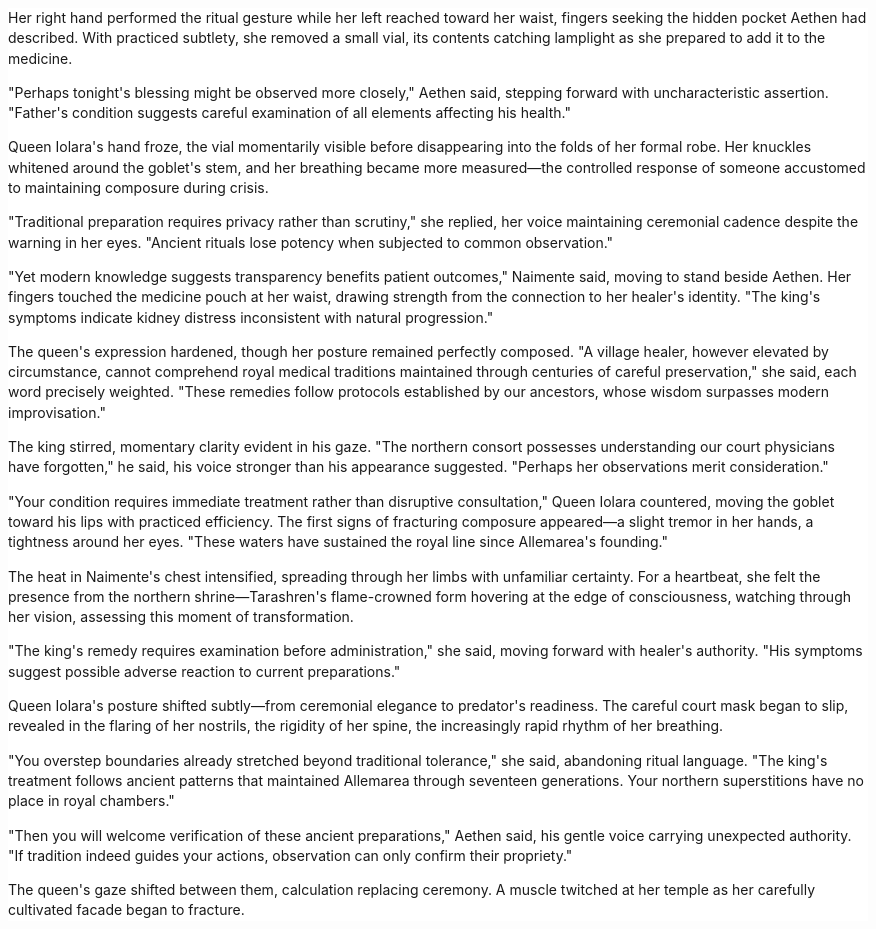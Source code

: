 Her right hand performed the ritual gesture while her left reached toward her waist, fingers seeking the hidden pocket Aethen had described. With practiced subtlety, she removed a small vial, its contents catching lamplight as she prepared to add it to the medicine.

"Perhaps tonight's blessing might be observed more closely," Aethen said, stepping forward with uncharacteristic assertion. "Father's condition suggests careful examination of all elements affecting his health."

Queen Iolara's hand froze, the vial momentarily visible before disappearing into the folds of her formal robe. Her knuckles whitened around the goblet's stem, and her breathing became more measured—the controlled response of someone accustomed to maintaining composure during crisis.

"Traditional preparation requires privacy rather than scrutiny," she replied, her voice maintaining ceremonial cadence despite the warning in her eyes. "Ancient rituals lose potency when subjected to common observation."

"Yet modern knowledge suggests transparency benefits patient outcomes," Naimente said, moving to stand beside Aethen. Her fingers touched the medicine pouch at her waist, drawing strength from the connection to her healer's identity. "The king's symptoms indicate kidney distress inconsistent with natural progression."

The queen's expression hardened, though her posture remained perfectly composed. "A village healer, however elevated by circumstance, cannot comprehend royal medical traditions maintained through centuries of careful preservation," she said, each word precisely weighted. "These remedies follow protocols established by our ancestors, whose wisdom surpasses modern improvisation."

The king stirred, momentary clarity evident in his gaze. "The northern consort possesses understanding our court physicians have forgotten," he said, his voice stronger than his appearance suggested. "Perhaps her observations merit consideration."

"Your condition requires immediate treatment rather than disruptive consultation," Queen Iolara countered, moving the goblet toward his lips with practiced efficiency. The first signs of fracturing composure appeared—a slight tremor in her hands, a tightness around her eyes. "These waters have sustained the royal line since Allemarea's founding."

The heat in Naimente's chest intensified, spreading through her limbs with unfamiliar certainty. For a heartbeat, she felt the presence from the northern shrine—Tarashren's flame-crowned form hovering at the edge of consciousness, watching through her vision, assessing this moment of transformation.

"The king's remedy requires examination before administration," she said, moving forward with healer's authority. "His symptoms suggest possible adverse reaction to current preparations."

Queen Iolara's posture shifted subtly—from ceremonial elegance to predator's readiness. The careful court mask began to slip, revealed in the flaring of her nostrils, the rigidity of her spine, the increasingly rapid rhythm of her breathing.

"You overstep boundaries already stretched beyond traditional tolerance," she said, abandoning ritual language. "The king's treatment follows ancient patterns that maintained Allemarea through seventeen generations. Your northern superstitions have no place in royal chambers."

"Then you will welcome verification of these ancient preparations," Aethen said, his gentle voice carrying unexpected authority. "If tradition indeed guides your actions, observation can only confirm their propriety."

The queen's gaze shifted between them, calculation replacing ceremony. A muscle twitched at her temple as her carefully cultivated facade began to fracture.
